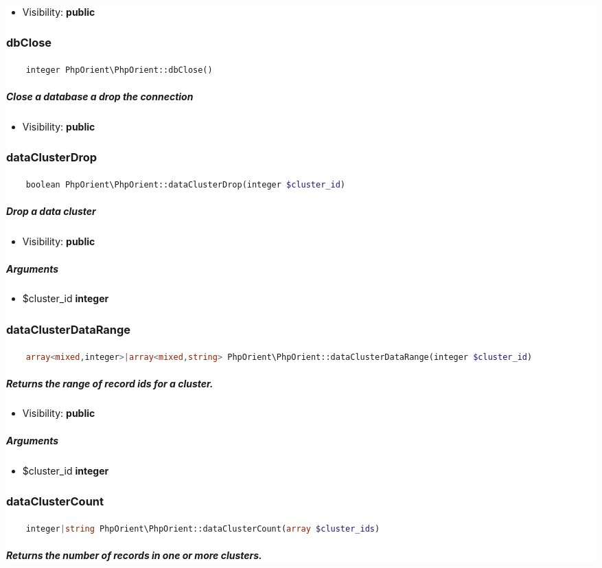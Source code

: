 

* Visibility: **public**




### dbClose
```php
    integer PhpOrient\PhpOrient::dbClose()
```
##### Close a database a drop the connection



* Visibility: **public**




### dataClusterDrop
```php
    boolean PhpOrient\PhpOrient::dataClusterDrop(integer $cluster_id)
```
##### Drop a data cluster



* Visibility: **public**


##### Arguments
* $cluster_id **integer**



### dataClusterDataRange
```php
    array<mixed,integer>|array<mixed,string> PhpOrient\PhpOrient::dataClusterDataRange(integer $cluster_id)
```
##### Returns the range of record ids for a cluster.



* Visibility: **public**


##### Arguments
* $cluster_id **integer**



### dataClusterCount
```php
    integer|string PhpOrient\PhpOrient::dataClusterCount(array $cluster_ids)
```
##### Returns the number of records in one or more clusters.


